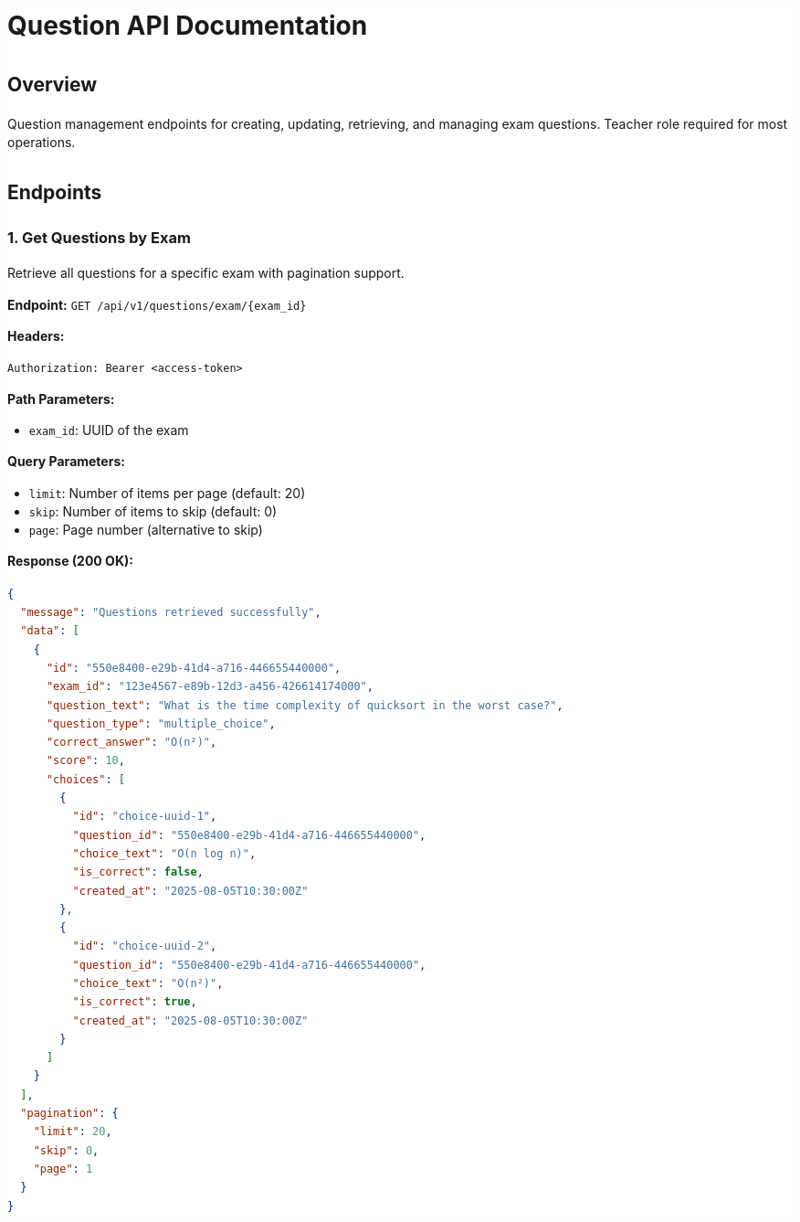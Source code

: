 # Question API Documentation

## Overview
Question management endpoints for creating, updating, retrieving, and managing exam questions. Teacher role required for most operations.

## Endpoints

### 1. Get Questions by Exam
Retrieve all questions for a specific exam with pagination support.

**Endpoint:** `GET /api/v1/questions/exam/{exam_id}`

**Headers:**
```http
Authorization: Bearer <access-token>
```

**Path Parameters:**
- `exam_id`: UUID of the exam

**Query Parameters:**
- `limit`: Number of items per page (default: 20)
- `skip`: Number of items to skip (default: 0)
- `page`: Page number (alternative to skip)

**Response (200 OK):**
```json
{
  "message": "Questions retrieved successfully",
  "data": [
    {
      "id": "550e8400-e29b-41d4-a716-446655440000",
      "exam_id": "123e4567-e89b-12d3-a456-426614174000",
      "question_text": "What is the time complexity of quicksort in the worst case?",
      "question_type": "multiple_choice",
      "correct_answer": "O(n²)",
      "score": 10,
      "choices": [
        {
          "id": "choice-uuid-1",
          "question_id": "550e8400-e29b-41d4-a716-446655440000",
          "choice_text": "O(n log n)",
          "is_correct": false,
          "created_at": "2025-08-05T10:30:00Z"
        },
        {
          "id": "choice-uuid-2",
          "question_id": "550e8400-e29b-41d4-a716-446655440000",
          "choice_text": "O(n²)",
          "is_correct": true,
          "created_at": "2025-08-05T10:30:00Z"
        }
      ]
    }
  ],
  "pagination": {
    "limit": 20,
    "skip": 0,
    "page": 1
  }
}
```
